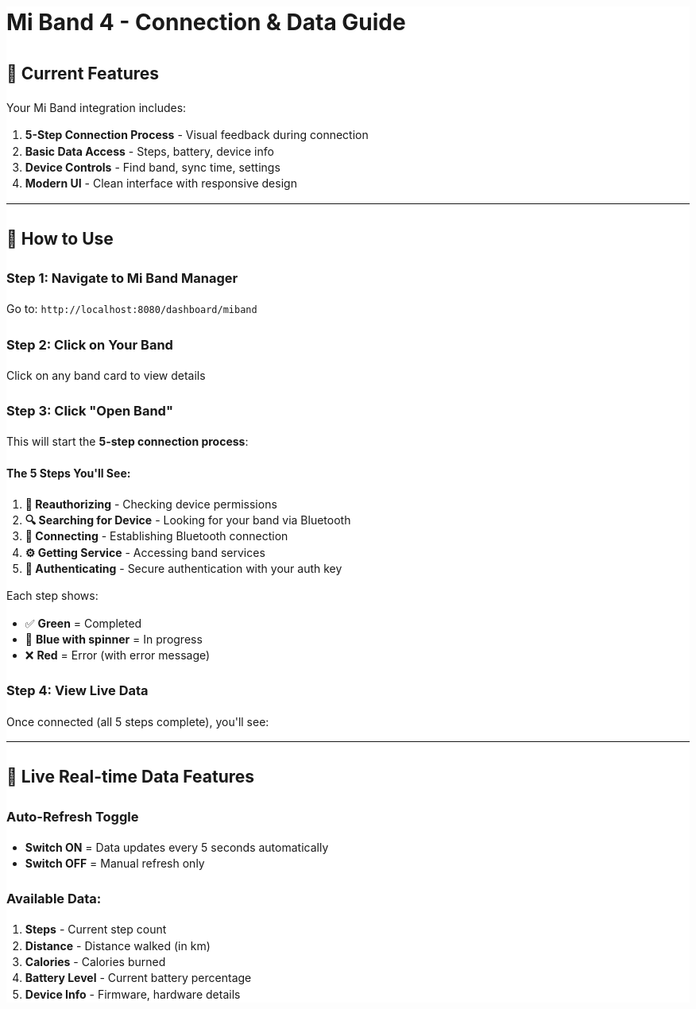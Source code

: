 # Mi Band 4 - Connection & Data Guide

## 🎯 Current Features

Your Mi Band integration includes:
1. **5-Step Connection Process** - Visual feedback during connection
2. **Basic Data Access** - Steps, battery, device info
3. **Device Controls** - Find band, sync time, settings
4. **Modern UI** - Clean interface with responsive design

---

## 📱 How to Use

### Step 1: Navigate to Mi Band Manager
Go to: `http://localhost:8080/dashboard/miband`

### Step 2: Click on Your Band
Click on any band card to view details

### Step 3: Click "Open Band"
This will start the **5-step connection process**:

#### The 5 Steps You'll See:

1. **🔄 Reauthorizing** - Checking device permissions
2. **🔍 Searching for Device** - Looking for your band via Bluetooth
3. **🔗 Connecting** - Establishing Bluetooth connection
4. **⚙️ Getting Service** - Accessing band services
5. **🔐 Authenticating** - Secure authentication with your auth key

Each step shows:
- ✅ **Green** = Completed
- 🔵 **Blue with spinner** = In progress
- ❌ **Red** = Error (with error message)

### Step 4: View Live Data
Once connected (all 5 steps complete), you'll see:

---

## 🔴 Live Real-time Data Features

### Auto-Refresh Toggle
- **Switch ON** = Data updates every 5 seconds automatically
- **Switch OFF** = Manual refresh only

### Available Data:
1. **Steps** - Current step count
2. **Distance** - Distance walked (in km)  
3. **Calories** - Calories burned
4. **Battery Level** - Current battery percentage
5. **Device Info** - Firmware, hardware details
